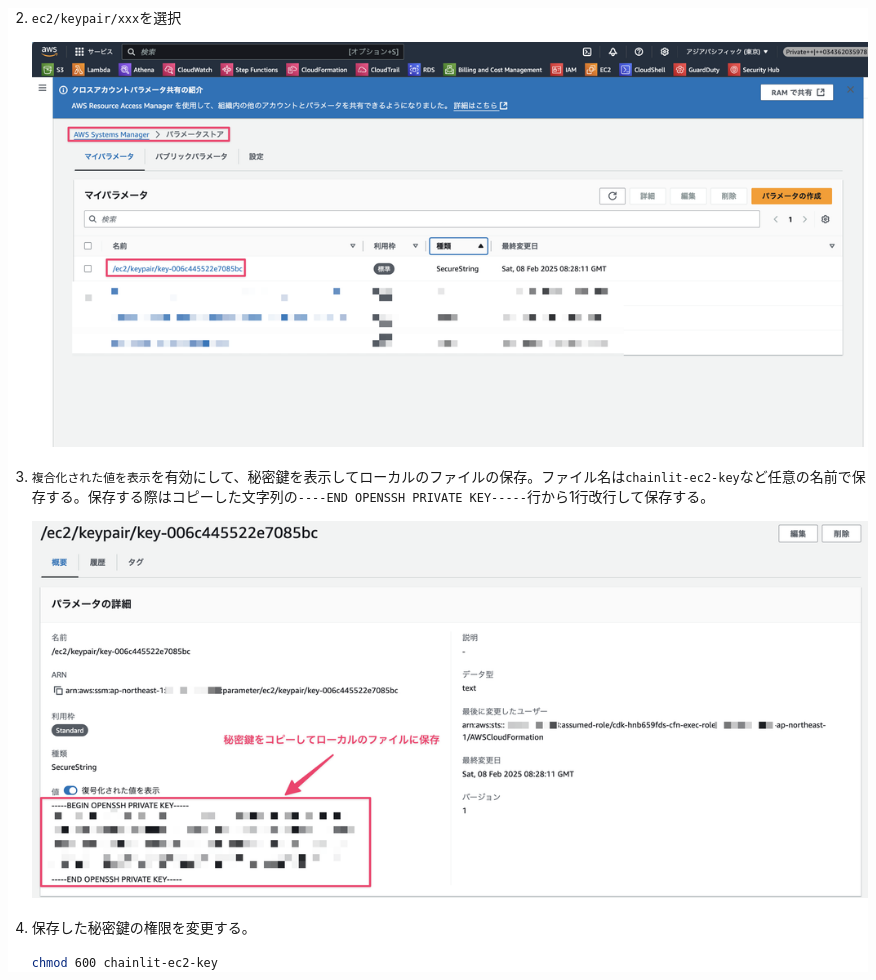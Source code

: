 2. `ec2/keypair/xxx`を選択

	![CleanShot 2025-02-08 at 19.06.36@2x.png](./README.assets/CleanShot_2025-02-08_at_19.06.362x.png)

3. `複合化された値を表示`を有効にして、秘密鍵を表示してローカルのファイルの保存。ファイル名は`chainlit-ec2-key`など任意の名前で保存する。保存する際はコピーした文字列の`----END OPENSSH PRIVATE KEY-----`行から1行改行して保存する。

	![CleanShot 2025-02-08 at 19.08.12@2x-9009618.png](./README.assets/CleanShot_2025-02-08_at_19.08.122x-9009618.png)

4. 保存した秘密鍵の権限を変更する。

	```bash
	chmod 600 chainlit-ec2-key
	```
